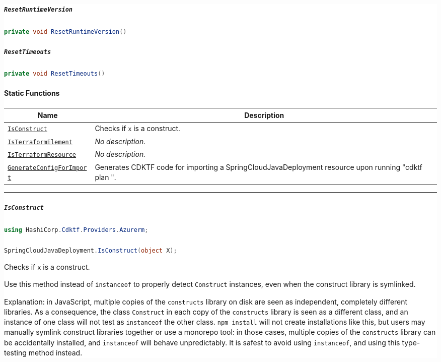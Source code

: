 ##### `ResetRuntimeVersion` <a name="ResetRuntimeVersion" id="@cdktf/provider-azurerm.springCloudJavaDeployment.SpringCloudJavaDeployment.resetRuntimeVersion"></a>

```csharp
private void ResetRuntimeVersion()
```

##### `ResetTimeouts` <a name="ResetTimeouts" id="@cdktf/provider-azurerm.springCloudJavaDeployment.SpringCloudJavaDeployment.resetTimeouts"></a>

```csharp
private void ResetTimeouts()
```

#### Static Functions <a name="Static Functions" id="Static Functions"></a>

| **Name** | **Description** |
| --- | --- |
| <code><a href="#@cdktf/provider-azurerm.springCloudJavaDeployment.SpringCloudJavaDeployment.isConstruct">IsConstruct</a></code> | Checks if `x` is a construct. |
| <code><a href="#@cdktf/provider-azurerm.springCloudJavaDeployment.SpringCloudJavaDeployment.isTerraformElement">IsTerraformElement</a></code> | *No description.* |
| <code><a href="#@cdktf/provider-azurerm.springCloudJavaDeployment.SpringCloudJavaDeployment.isTerraformResource">IsTerraformResource</a></code> | *No description.* |
| <code><a href="#@cdktf/provider-azurerm.springCloudJavaDeployment.SpringCloudJavaDeployment.generateConfigForImport">GenerateConfigForImport</a></code> | Generates CDKTF code for importing a SpringCloudJavaDeployment resource upon running "cdktf plan <stack-name>". |

---

##### `IsConstruct` <a name="IsConstruct" id="@cdktf/provider-azurerm.springCloudJavaDeployment.SpringCloudJavaDeployment.isConstruct"></a>

```csharp
using HashiCorp.Cdktf.Providers.Azurerm;

SpringCloudJavaDeployment.IsConstruct(object X);
```

Checks if `x` is a construct.

Use this method instead of `instanceof` to properly detect `Construct`
instances, even when the construct library is symlinked.

Explanation: in JavaScript, multiple copies of the `constructs` library on
disk are seen as independent, completely different libraries. As a
consequence, the class `Construct` in each copy of the `constructs` library
is seen as a different class, and an instance of one class will not test as
`instanceof` the other class. `npm install` will not create installations
like this, but users may manually symlink construct libraries together or
use a monorepo tool: in those cases, multiple copies of the `constructs`
library can be accidentally installed, and `instanceof` will behave
unpredictably. It is safest to avoid using `instanceof`, and using
this type-testing method instead.

